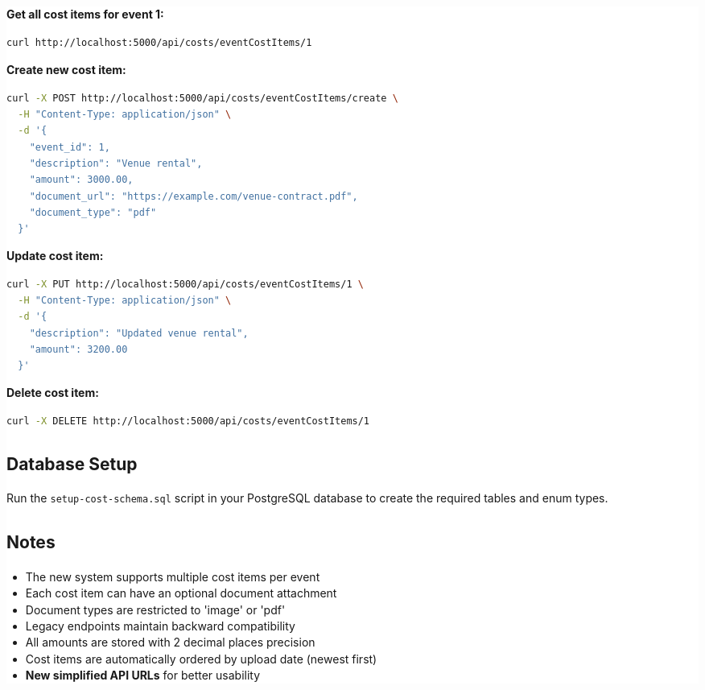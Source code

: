**Get all cost items for event 1:**
```bash
curl http://localhost:5000/api/costs/eventCostItems/1
```

**Create new cost item:**
```bash
curl -X POST http://localhost:5000/api/costs/eventCostItems/create \
  -H "Content-Type: application/json" \
  -d '{
    "event_id": 1,
    "description": "Venue rental",
    "amount": 3000.00,
    "document_url": "https://example.com/venue-contract.pdf",
    "document_type": "pdf"
  }'
```

**Update cost item:**
```bash
curl -X PUT http://localhost:5000/api/costs/eventCostItems/1 \
  -H "Content-Type: application/json" \
  -d '{
    "description": "Updated venue rental",
    "amount": 3200.00
  }'
```

**Delete cost item:**
```bash
curl -X DELETE http://localhost:5000/api/costs/eventCostItems/1
```

## Database Setup

Run the `setup-cost-schema.sql` script in your PostgreSQL database to create the required tables and enum types.

## Notes

- The new system supports multiple cost items per event
- Each cost item can have an optional document attachment
- Document types are restricted to 'image' or 'pdf'
- Legacy endpoints maintain backward compatibility
- All amounts are stored with 2 decimal places precision
- Cost items are automatically ordered by upload date (newest first)
- **New simplified API URLs** for better usability

